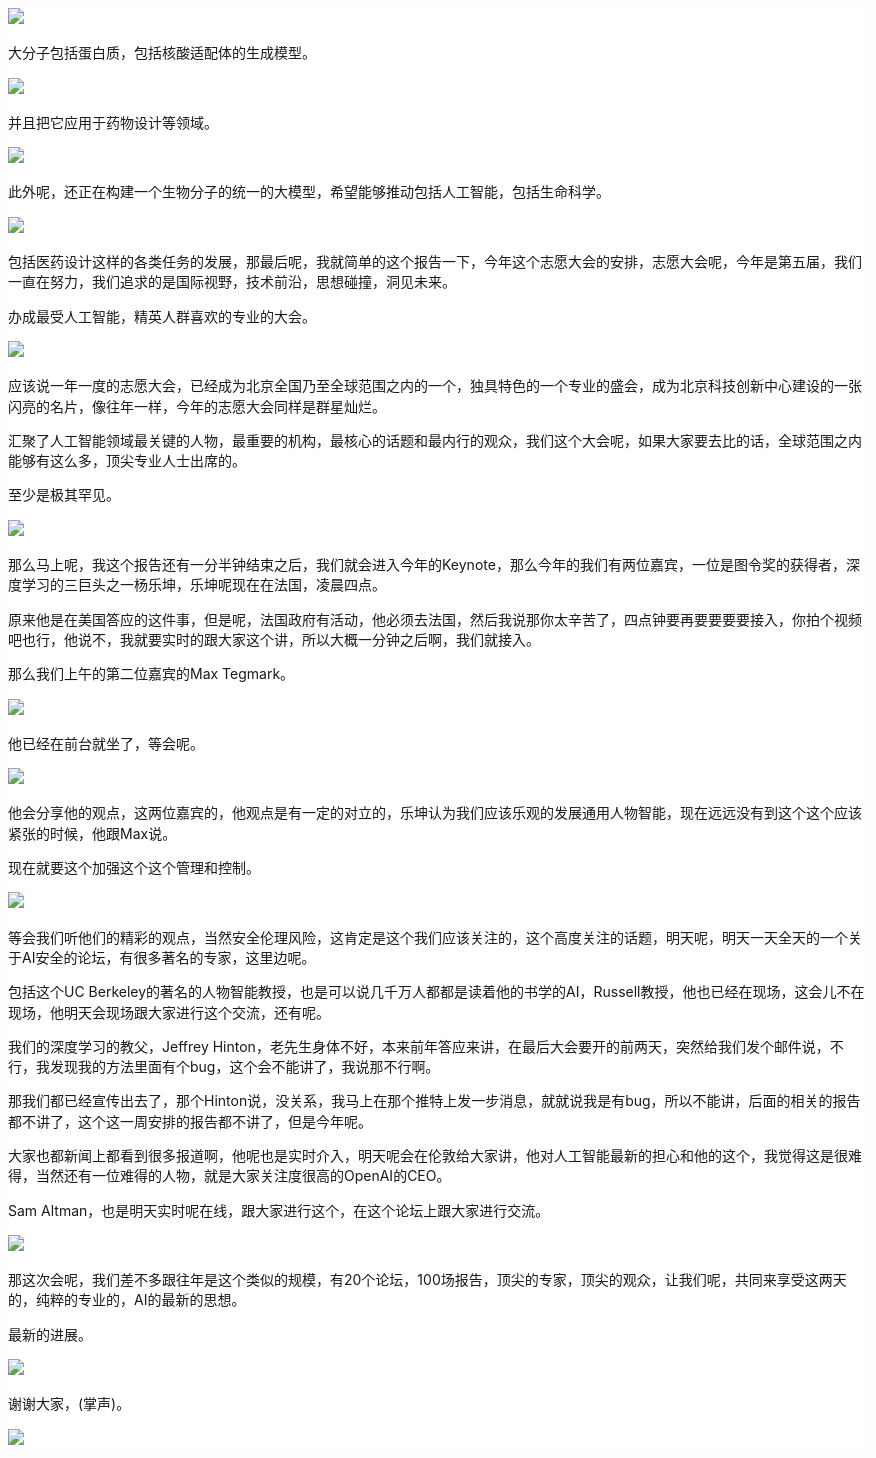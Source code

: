 ![](img/d091ad525a8ec9a0b08d6204924f6264_511.png)

大分子包括蛋白质，包括核酸适配体的生成模型。

![](img/d091ad525a8ec9a0b08d6204924f6264_513.png)

并且把它应用于药物设计等领域。

![](img/d091ad525a8ec9a0b08d6204924f6264_515.png)

此外呢，还正在构建一个生物分子的统一的大模型，希望能够推动包括人工智能，包括生命科学。

![](img/d091ad525a8ec9a0b08d6204924f6264_517.png)

包括医药设计这样的各类任务的发展，那最后呢，我就简单的这个报告一下，今年这个志愿大会的安排，志愿大会呢，今年是第五届，我们一直在努力，我们追求的是国际视野，技术前沿，思想碰撞，洞见未来。

办成最受人工智能，精英人群喜欢的专业的大会。

![](img/d091ad525a8ec9a0b08d6204924f6264_519.png)

应该说一年一度的志愿大会，已经成为北京全国乃至全球范围之内的一个，独具特色的一个专业的盛会，成为北京科技创新中心建设的一张闪亮的名片，像往年一样，今年的志愿大会同样是群星灿烂。

汇聚了人工智能领域最关键的人物，最重要的机构，最核心的话题和最内行的观众，我们这个大会呢，如果大家要去比的话，全球范围之内能够有这么多，顶尖专业人士出席的。

至少是极其罕见。

![](img/d091ad525a8ec9a0b08d6204924f6264_521.png)

那么马上呢，我这个报告还有一分半钟结束之后，我们就会进入今年的Keynote，那么今年的我们有两位嘉宾，一位是图令奖的获得者，深度学习的三巨头之一杨乐坤，乐坤呢现在在法国，凌晨四点。

原来他是在美国答应的这件事，但是呢，法国政府有活动，他必须去法国，然后我说那你太辛苦了，四点钟要再要要要要接入，你拍个视频吧也行，他说不，我就要实时的跟大家这个讲，所以大概一分钟之后啊，我们就接入。

那么我们上午的第二位嘉宾的Max Tegmark。

![](img/d091ad525a8ec9a0b08d6204924f6264_523.png)

他已经在前台就坐了，等会呢。

![](img/d091ad525a8ec9a0b08d6204924f6264_525.png)

他会分享他的观点，这两位嘉宾的，他观点是有一定的对立的，乐坤认为我们应该乐观的发展通用人物智能，现在远远没有到这个这个应该紧张的时候，他跟Max说。

现在就要这个加强这个这个管理和控制。

![](img/d091ad525a8ec9a0b08d6204924f6264_527.png)

等会我们听他们的精彩的观点，当然安全伦理风险，这肯定是这个我们应该关注的，这个高度关注的话题，明天呢，明天一天全天的一个关于AI安全的论坛，有很多著名的专家，这里边呢。

包括这个UC Berkeley的著名的人物智能教授，也是可以说几千万人都都是读着他的书学的AI，Russell教授，他也已经在现场，这会儿不在现场，他明天会现场跟大家进行这个交流，还有呢。

我们的深度学习的教父，Jeffrey Hinton，老先生身体不好，本来前年答应来讲，在最后大会要开的前两天，突然给我们发个邮件说，不行，我发现我的方法里面有个bug，这个会不能讲了，我说那不行啊。

那我们都已经宣传出去了，那个Hinton说，没关系，我马上在那个推特上发一步消息，就就说我是有bug，所以不能讲，后面的相关的报告都不讲了，这个这一周安排的报告都不讲了，但是今年呢。

大家也都新闻上都看到很多报道啊，他呢也是实时介入，明天呢会在伦敦给大家讲，他对人工智能最新的担心和他的这个，我觉得这是很难得，当然还有一位难得的人物，就是大家关注度很高的OpenAI的CEO。

Sam Altman，也是明天实时呢在线，跟大家进行这个，在这个论坛上跟大家进行交流。

![](img/d091ad525a8ec9a0b08d6204924f6264_529.png)

那这次会呢，我们差不多跟往年是这个类似的规模，有20个论坛，100场报告，顶尖的专家，顶尖的观众，让我们呢，共同来享受这两天的，纯粹的专业的，AI的最新的思想。

最新的进展。

![](img/d091ad525a8ec9a0b08d6204924f6264_531.png)

谢谢大家，(掌声)。

![](img/d091ad525a8ec9a0b08d6204924f6264_533.png)